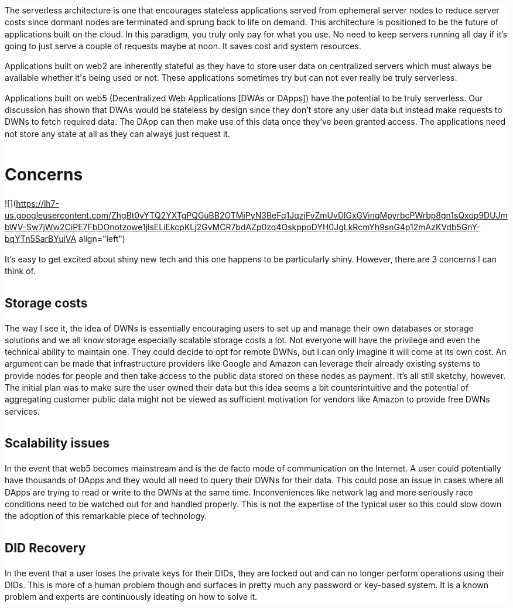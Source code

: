 The serverless architecture is one that encourages stateless applications served from ephemeral server nodes to reduce server costs since dormant nodes are terminated and sprung back to life on demand. This architecture is positioned to be the future of applications built on the cloud. In this paradigm, you truly only pay for what you use. No need to keep servers running all day if it’s going to just serve a couple of requests maybe at noon. It saves cost and system resources.

Applications built on web2 are inherently stateful as they have to store user data on centralized servers which must always be available whether it's being used or not. These applications sometimes try but can not ever really be truly serverless.

Applications built on web5 (Decentralized Web Applications \[DWAs or DApps\]) have the potential to be truly serverless. Our discussion has shown that DWAs would be stateless by design since they don’t store any user data but instead make requests to DWNs to fetch required data. The DApp can then make use of this data once they’ve been granted access. The applications need not store any state at all as they can always just request it.

# Concerns

![](https://lh7-us.googleusercontent.com/ZhgBt0vYTQ2YXTgPQGuBB2OTMiPyN3BeFq1JqzjFvZmUvDlGxGVinqMpyrbcPWrbp8gn1sQxop9DUJmbWV-Sw7jWw2CiPE7FbDOnotzowe1jlsELiEkcpKLj2GvMCR7bdAZp0zq4OskppoDYH0JgLkRcmYh9snG4p12mAzKVdb5GnY-bqYTn5SarBYuiVA align="left")

It’s easy to get excited about shiny new tech and this one happens to be particularly shiny. However, there are 3 concerns I can think of.

## Storage costs

The way I see it, the idea of DWNs is essentially encouraging users to set up and manage their own databases or storage solutions and we all know storage especially scalable storage costs a lot. Not everyone will have the privilege and even the technical ability to maintain one. They could decide to opt for remote DWNs, but I can only imagine it will come at its own cost. An argument can be made that infrastructure providers like Google and Amazon can leverage their already existing systems to provide nodes for people and then take access to the public data stored on these nodes as payment. It’s all still sketchy, however. The initial plan was to make sure the user owned their data but this idea seems a bit counterintuitive and the potential of aggregating customer public data might not be viewed as sufficient motivation for vendors like Amazon to provide free DWNs services.

## Scalability issues

In the event that web5 becomes mainstream and is the de facto mode of communication on the Internet. A user could potentially have thousands of DApps and they would all need to query their DWNs for their data. This could pose an issue in cases where all DApps are trying to read or write to the DWNs at the same time. Inconveniences like network lag and more seriously race conditions need to be watched out for and handled properly. This is not the expertise of the typical user so this could slow down the adoption of this remarkable piece of technology.

## DID Recovery

In the event that a user loses the private keys for their DIDs, they are locked out and can no longer perform operations using their DIDs. This is more of a human problem though and surfaces in pretty much any password or key-based system. It is a known problem and experts are continuously ideating on how to solve it.
